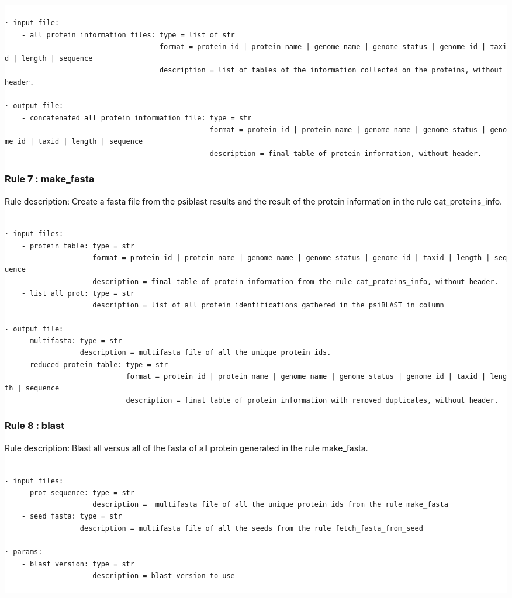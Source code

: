 ```

· input file: 
    - all protein information files: type = list of str
                                     format = protein id | protein name | genome name | genome status | genome id | taxid | length | sequence
                                     description = list of tables of the information collected on the proteins, without header.
        
· output file: 
    - concatenated all protein information file: type = str
                                                 format = protein id | protein name | genome name | genome status | genome id | taxid | length | sequence
                                                 description = final table of protein information, without header.

```


### Rule 7 : make_fasta

Rule description: Create a fasta file from the psiblast results and the result of the protein information in the rule cat_proteins_info. 

```

· input files:
    - protein table: type = str
                     format = protein id | protein name | genome name | genome status | genome id | taxid | length | sequence
                     description = final table of protein information from the rule cat_proteins_info, without header.
    - list all prot: type = str
                     description = list of all protein identifications gathered in the psiBLAST in column
  
· output file: 
    - multifasta: type = str
                  description = multifasta file of all the unique protein ids.
    - reduced protein table: type = str
                             format = protein id | protein name | genome name | genome status | genome id | taxid | length | sequence
                             description = final table of protein information with removed duplicates, without header.

```


### Rule 8 : blast

Rule description: Blast all versus all of the fasta of all protein generated in the rule make_fasta. 

```

· input files:
    - prot sequence: type = str
                     description =  multifasta file of all the unique protein ids from the rule make_fasta
    - seed fasta: type = str
                  description = multifasta file of all the seeds from the rule fetch_fasta_from_seed
     
· params:
    - blast version: type = str
                     description = blast version to use 
  
```